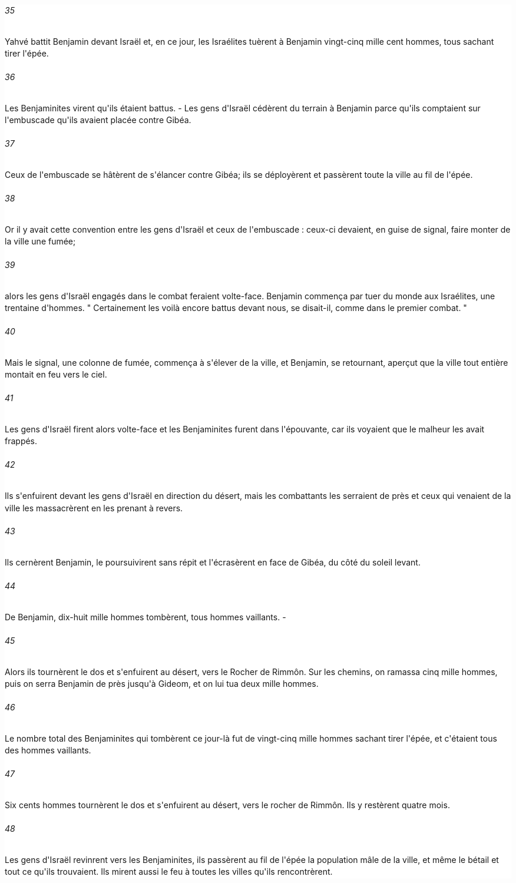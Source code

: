 ###### 35
Yahvé battit Benjamin devant Israël et, en ce jour, les Israélites tuèrent à Benjamin vingt-cinq mille cent hommes, tous sachant tirer l'épée. 
###### 36
Les Benjaminites virent qu'ils étaient battus. - Les gens d'Israël cédèrent du terrain à Benjamin parce qu'ils comptaient sur l'embuscade qu'ils avaient placée contre Gibéa. 
###### 37
Ceux de l'embuscade se hâtèrent de s'élancer contre Gibéa; ils se déployèrent et passèrent toute la ville au fil de l'épée. 
###### 38
Or il y avait cette convention entre les gens d'Israël et ceux de l'embuscade : ceux-ci devaient, en guise de signal, faire monter de la ville une fumée; 
###### 39
alors les gens d'Israël engagés dans le combat feraient volte-face. Benjamin commença par tuer du monde aux Israélites, une trentaine d'hommes. " Certainement les voilà encore battus devant nous, se disait-il, comme dans le premier combat. " 
###### 40
Mais le signal, une colonne de fumée, commença à s'élever de la ville, et Benjamin, se retournant, aperçut que la ville tout entière montait en feu vers le ciel. 
###### 41
Les gens d'Israël firent alors volte-face et les Benjaminites furent dans l'épouvante, car ils voyaient que le malheur les avait frappés. 
###### 42
Ils s'enfuirent devant les gens d'Israël en direction du désert, mais les combattants les serraient de près et ceux qui venaient de la ville les massacrèrent en les prenant à revers. 
###### 43
Ils cernèrent Benjamin, le poursuivirent sans répit et l'écrasèrent en face de Gibéa, du côté du soleil levant. 
###### 44
De Benjamin, dix-huit mille hommes tombèrent, tous hommes vaillants. - 
###### 45
Alors ils tournèrent le dos et s'enfuirent au désert, vers le Rocher de Rimmôn. Sur les chemins, on ramassa cinq mille hommes, puis on serra Benjamin de près jusqu'à Gideom, et on lui tua deux mille hommes. 
###### 46
Le nombre total des Benjaminites qui tombèrent ce jour-là fut de vingt-cinq mille hommes sachant tirer l'épée, et c'étaient tous des hommes vaillants. 
###### 47
Six cents hommes tournèrent le dos et s'enfuirent au désert, vers le rocher de Rimmôn. Ils y restèrent quatre mois. 
###### 48
Les gens d'Israël revinrent vers les Benjaminites, ils passèrent au fil de l'épée la population mâle de la ville, et même le bétail et tout ce qu'ils trouvaient. Ils mirent aussi le feu à toutes les villes qu'ils rencontrèrent. 

